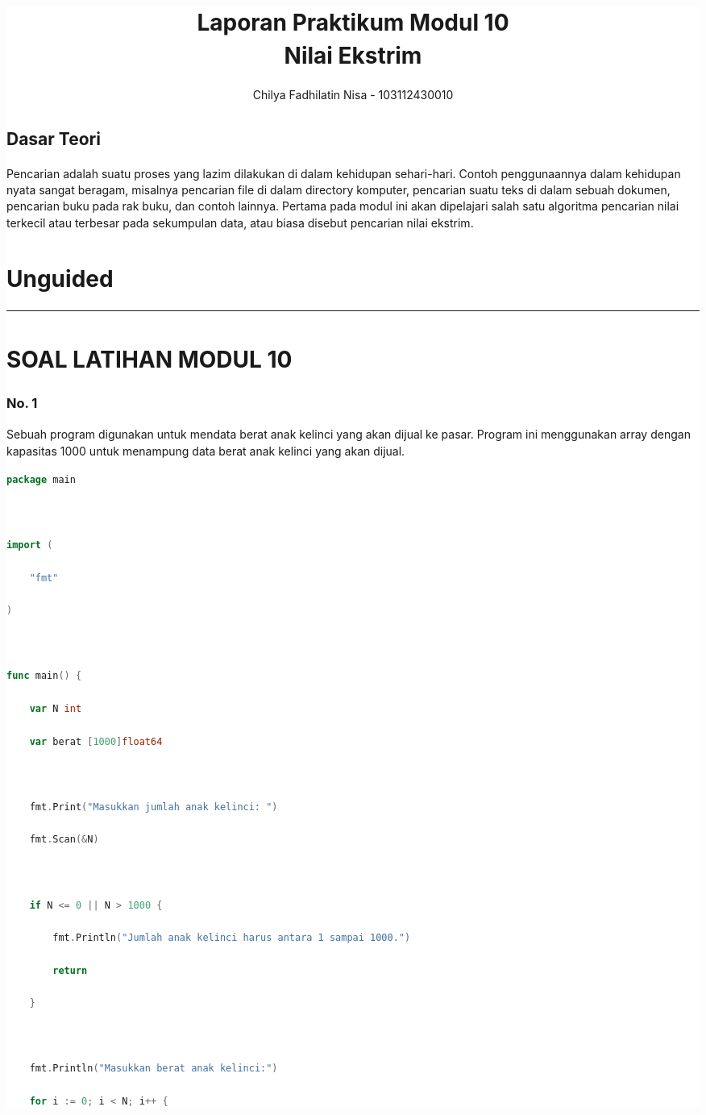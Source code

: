# <h1 align="center">Laporan Praktikum Modul 10<br>Nilai Ekstrim</h1>
<p align="center">Chilya Fadhilatin Nisa - 103112430010</p>

## Dasar Teori
Pencarian adalah suatu proses yang lazim dilakukan di dalam kehidupan sehari-hari. Contoh penggunaannya dalam kehidupan nyata sangat beragam, misalnya pencarian file di dalam directory komputer, pencarian suatu teks di dalam sebuah dokumen, pencarian buku pada rak buku, dan contoh lainnya. Pertama pada modul ini akan dipelajari salah satu algoritma pencarian nilai terkecil atau terbesar pada sekumpulan data, atau biasa disebut pencarian nilai ekstrim.
# Unguided
___
# SOAL LATIHAN MODUL 10
### No. 1
Sebuah program digunakan untuk mendata berat anak kelinci yang akan dijual ke pasar. Program ini menggunakan array dengan kapasitas 1000 untuk menampung data berat anak kelinci yang akan dijual.

```go
package main

  

import (

    "fmt"

)

  

func main() {

    var N int

    var berat [1000]float64

  

    fmt.Print("Masukkan jumlah anak kelinci: ")

    fmt.Scan(&N)

  

    if N <= 0 || N > 1000 {

        fmt.Println("Jumlah anak kelinci harus antara 1 sampai 1000.")

        return

    }

  

    fmt.Println("Masukkan berat anak kelinci:")

    for i := 0; i < N; i++ {

```